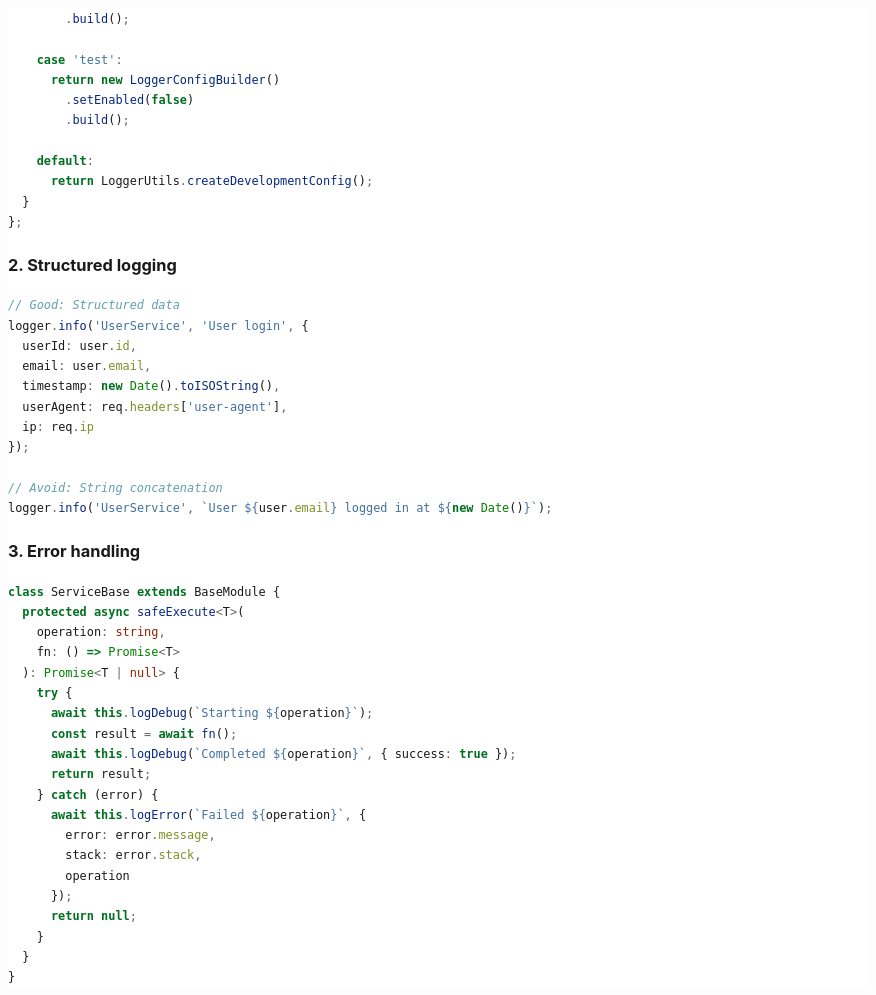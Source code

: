 ```typescript
        .build();
    
    case 'test':
      return new LoggerConfigBuilder()
        .setEnabled(false)
        .build();
    
    default:
      return LoggerUtils.createDevelopmentConfig();
  }
};
```

### 2. Structured logging

```typescript
// Good: Structured data
logger.info('UserService', 'User login', {
  userId: user.id,
  email: user.email,
  timestamp: new Date().toISOString(),
  userAgent: req.headers['user-agent'],
  ip: req.ip
});

// Avoid: String concatenation
logger.info('UserService', `User ${user.email} logged in at ${new Date()}`);
```

### 3. Error handling

```typescript
class ServiceBase extends BaseModule {
  protected async safeExecute<T>(
    operation: string, 
    fn: () => Promise<T>
  ): Promise<T | null> {
    try {
      await this.logDebug(`Starting ${operation}`);
      const result = await fn();
      await this.logDebug(`Completed ${operation}`, { success: true });
      return result;
    } catch (error) {
      await this.logError(`Failed ${operation}`, {
        error: error.message,
        stack: error.stack,
        operation
      });
      return null;
    }
  }
}
```
